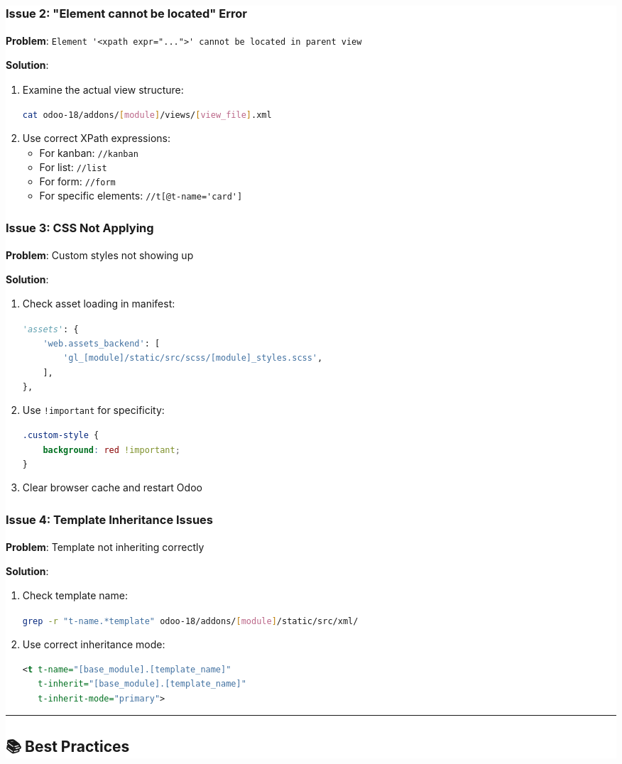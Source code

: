 ### Issue 2: "Element cannot be located" Error
**Problem**: `Element '<xpath expr="...">' cannot be located in parent view`

**Solution**:
1. Examine the actual view structure:
   ```bash
   cat odoo-18/addons/[module]/views/[view_file].xml
   ```
2. Use correct XPath expressions:
   - For kanban: `//kanban`
   - For list: `//list`
   - For form: `//form`
   - For specific elements: `//t[@t-name='card']`

### Issue 3: CSS Not Applying
**Problem**: Custom styles not showing up

**Solution**:
1. Check asset loading in manifest:
   ```python
   'assets': {
       'web.assets_backend': [
           'gl_[module]/static/src/scss/[module]_styles.scss',
       ],
   },
   ```
2. Use `!important` for specificity:
   ```scss
   .custom-style {
       background: red !important;
   }
   ```
3. Clear browser cache and restart Odoo

### Issue 4: Template Inheritance Issues
**Problem**: Template not inheriting correctly

**Solution**:
1. Check template name:
   ```bash
   grep -r "t-name.*template" odoo-18/addons/[module]/static/src/xml/
   ```
2. Use correct inheritance mode:
   ```xml
   <t t-name="[base_module].[template_name]" 
      t-inherit="[base_module].[template_name]" 
      t-inherit-mode="primary">
   ```

---

## 📚 Best Practices
